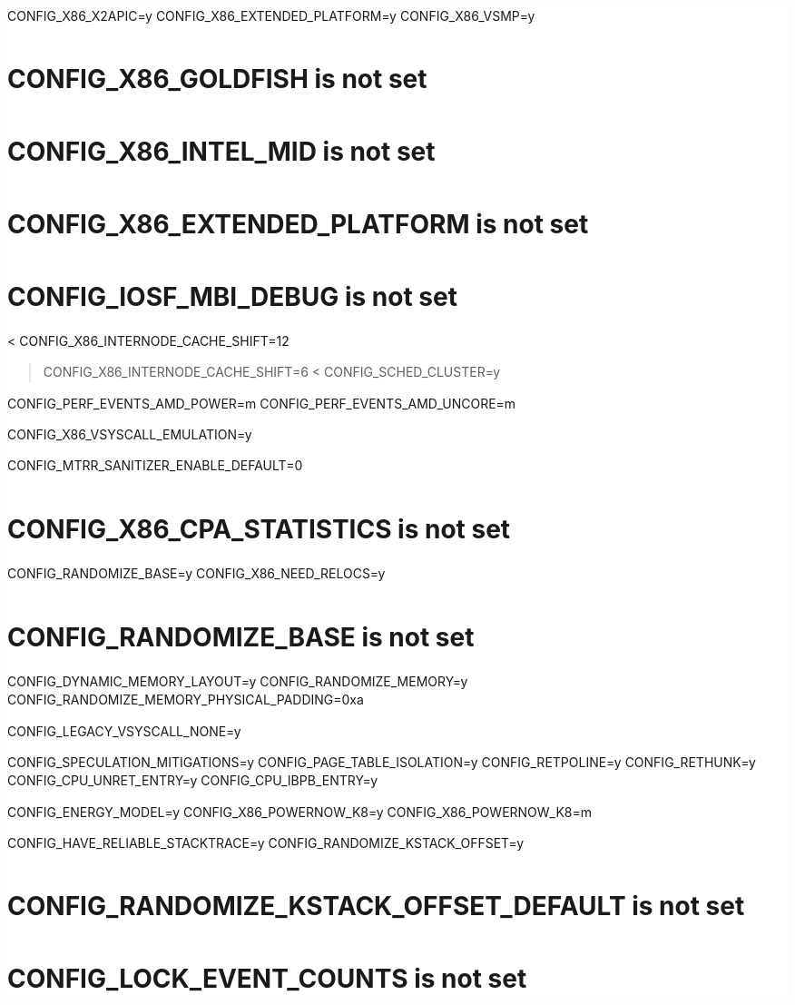 CONFIG_X86_X2APIC=y
CONFIG_X86_EXTENDED_PLATFORM=y
CONFIG_X86_VSMP=y
# CONFIG_X86_GOLDFISH is not set
# CONFIG_X86_INTEL_MID is not set
# CONFIG_X86_EXTENDED_PLATFORM is not set
# CONFIG_IOSF_MBI_DEBUG is not set

< CONFIG_X86_INTERNODE_CACHE_SHIFT=12
> CONFIG_X86_INTERNODE_CACHE_SHIFT=6
< CONFIG_SCHED_CLUSTER=y

CONFIG_PERF_EVENTS_AMD_POWER=m
CONFIG_PERF_EVENTS_AMD_UNCORE=m

CONFIG_X86_VSYSCALL_EMULATION=y

CONFIG_MTRR_SANITIZER_ENABLE_DEFAULT=0
# CONFIG_X86_CPA_STATISTICS is not set

CONFIG_RANDOMIZE_BASE=y
CONFIG_X86_NEED_RELOCS=y
# CONFIG_RANDOMIZE_BASE is not set

CONFIG_DYNAMIC_MEMORY_LAYOUT=y
CONFIG_RANDOMIZE_MEMORY=y
CONFIG_RANDOMIZE_MEMORY_PHYSICAL_PADDING=0xa

CONFIG_LEGACY_VSYSCALL_NONE=y

CONFIG_SPECULATION_MITIGATIONS=y
CONFIG_PAGE_TABLE_ISOLATION=y
CONFIG_RETPOLINE=y
CONFIG_RETHUNK=y
CONFIG_CPU_UNRET_ENTRY=y
CONFIG_CPU_IBPB_ENTRY=y

CONFIG_ENERGY_MODEL=y
CONFIG_X86_POWERNOW_K8=y
CONFIG_X86_POWERNOW_K8=m

CONFIG_HAVE_RELIABLE_STACKTRACE=y
CONFIG_RANDOMIZE_KSTACK_OFFSET=y
# CONFIG_RANDOMIZE_KSTACK_OFFSET_DEFAULT is not set
# CONFIG_LOCK_EVENT_COUNTS is not set
